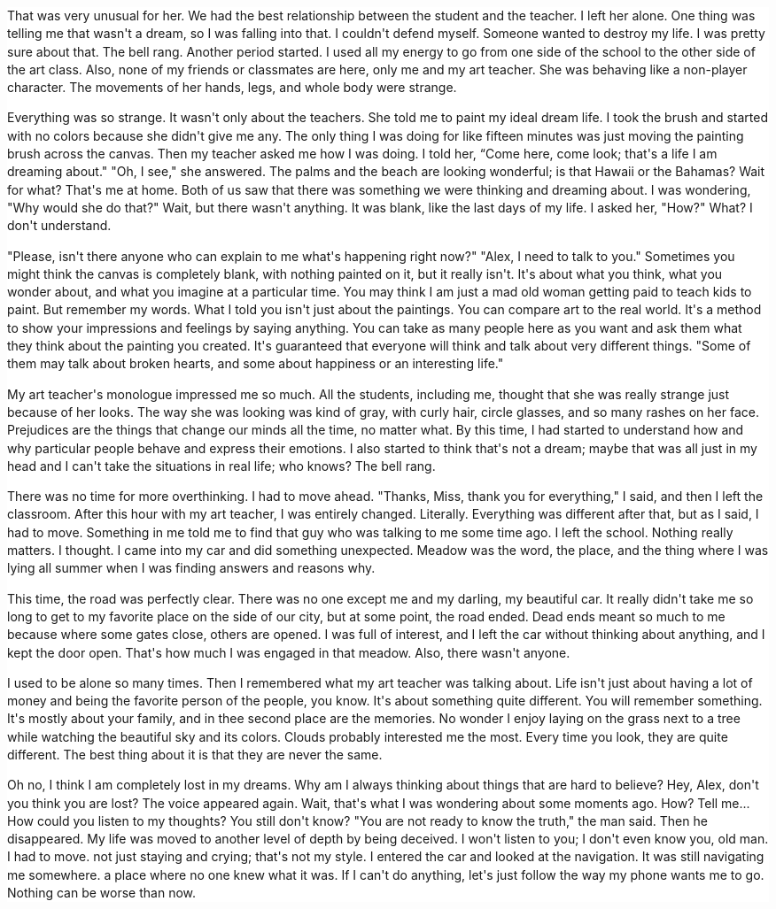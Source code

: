 That was very unusual for her. We had the best relationship between the student and the teacher. I left her alone. One thing was telling me that wasn't a dream, so I was falling into that. I couldn't defend myself. Someone wanted to destroy my life. I was pretty sure about that. The bell rang. Another period started. I used all my energy to go from one side of the school to the other side of the art class. Also, none of my friends or classmates are here, only me and my art teacher. She was behaving like a non-player character. The movements of her hands, legs, and whole body were strange. 

Everything was so strange. It wasn't only about the teachers. She told me to paint my ideal dream life. I took the brush and started with no colors because she didn't give me any. The only thing I was doing for like fifteen minutes was just moving the painting brush across the canvas. Then my teacher asked me how I was doing. I told her, “Come here, come look; that's a life I am dreaming about." "Oh, I see," she answered. The palms and the beach are looking wonderful; is that Hawaii or the Bahamas? Wait for what? That's me at home. Both of us saw that there was something we were thinking and dreaming about. I was wondering, "Why would she do that?" Wait, but there wasn't anything. It was blank, like the last days of my life. I asked her, "How?" What? I don't understand. 

"Please, isn't there anyone who can explain to me what's happening right now?" "Alex, I need to talk to you." Sometimes you might think the canvas is completely blank, with nothing painted on it, but it really isn't. It's about what you think, what you wonder about, and what you imagine at a particular time. You may think I am just a mad old woman getting paid to teach kids to paint. But remember my words. What I told you isn't just about the paintings. You can compare art to the real world. It's a method to show your impressions and feelings by saying anything. You can take as many people here as you want and ask them what they think about the painting you created. It's guaranteed that everyone will think and talk about very different things. "Some of them may talk about broken hearts, and some about happiness or an interesting life."

My art teacher's monologue impressed me so much. All the students, including me, thought that she was really strange just because of her looks. The way she was looking was kind of gray, with curly hair, circle glasses, and so many rashes on her face. Prejudices are the things that change our minds all the time, no matter what. By this time, I had started to understand how and why particular people behave and express their emotions. I also started to think that's not a dream; maybe that was all just in my head and I can't take the situations in real life; who knows? The bell rang. 

There was no time for more overthinking. I had to move ahead. "Thanks, Miss, thank you for everything," I said, and then I left the classroom. After this hour with my art teacher, I was entirely changed. Literally. Everything was different after that, but as I said, I had to move. Something in me told me to find that guy who was talking to me some time ago. I left the school. Nothing really matters. I thought. I came into my car and did something unexpected. Meadow was the word, the place, and the thing where I was lying all summer when I was finding answers and reasons why. 

This time, the road was perfectly clear. There was no one except me and my darling, my beautiful car. It really didn't take me so long to get to my favorite place on the side of our city, but at some point, the road ended. Dead ends meant so much to me because where some gates close, others are opened. I was full of interest, and I left the car without thinking about anything, and I kept the door open. That's how much I was engaged in that meadow. Also, there wasn't anyone. 

I used to be alone so many times. Then I remembered what my art teacher was talking about. Life isn't just about having a lot of money and being the favorite person of the people, you know. It's about something quite different. You will remember something. It's mostly about your family, and in thee second place are the memories. No wonder I enjoy laying on the grass next to a tree while watching the beautiful sky and its colors. Clouds probably interested me the most. Every time you look, they are quite different. The best thing about it is that they are never the same. 

Oh no, I think I am completely lost in my dreams. Why am I always thinking about things that are hard to believe?
Hey, Alex, don't you think you are lost? The voice appeared again. Wait, that's what I was wondering about
some moments ago. How? Tell me... How could you listen to my thoughts? You still don't know? "You are not ready to know the truth," the man said. Then he disappeared. My life was moved to another level of depth by being deceived. I won't listen to you; I don't even know you, old man. I had to move. not just staying and crying; that's not my style. I entered the car and looked at the navigation. It was still navigating me somewhere. a place where no one knew what it was. If I can't do anything, let's just follow the way my phone wants me to go. Nothing can be worse than now. 
